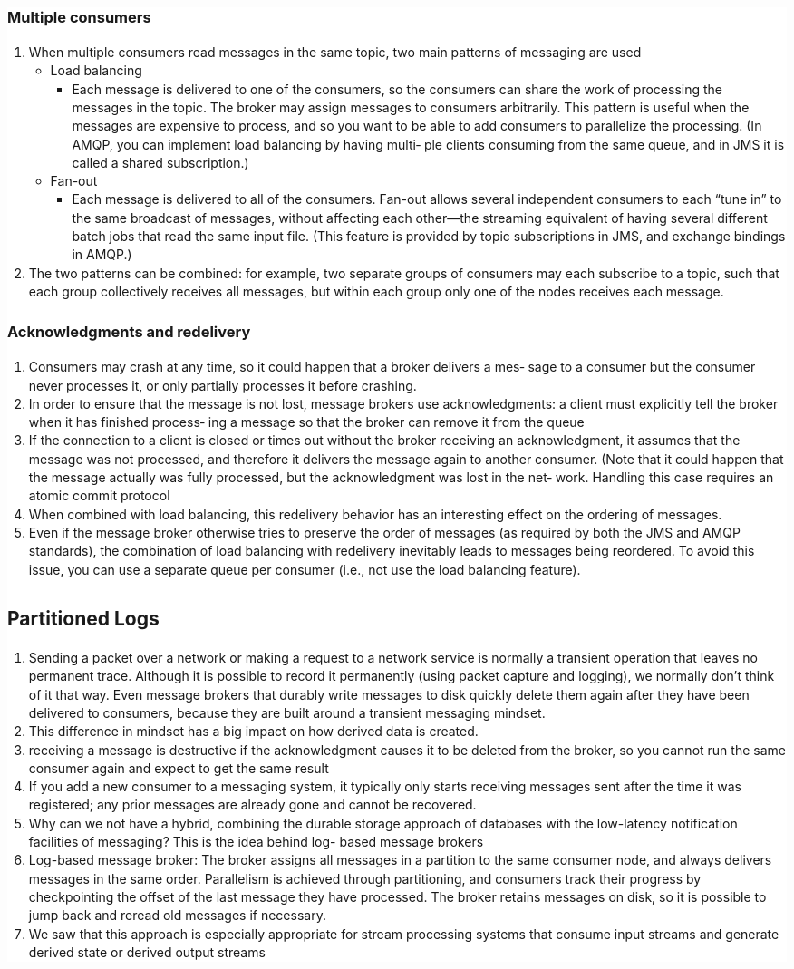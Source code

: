 ### Multiple consumers
1. When multiple consumers read messages in the same topic, two main patterns of messaging are used
   * Load balancing
      * Each message is delivered to one of the consumers, so the consumers can share the work of processing the messages in the topic. The broker may assign messages to consumers arbitrarily. This pattern is useful when the messages are expensive to process, and so you want to be able to add consumers to parallelize the processing. (In AMQP, you can implement load balancing by having multi‐ ple clients consuming from the same queue, and in JMS it is called a shared subscription.)
   * Fan-out
      * Each message is delivered to all of the consumers. Fan-out allows several independent consumers to each “tune in” to the same broadcast of messages, without affecting each other—the streaming equivalent of having several different batch jobs that read the same input file. (This feature is provided by topic subscriptions in JMS, and exchange bindings in AMQP.)
1. The two patterns can be combined: for example, two separate groups of consumers may each subscribe to a topic, such that each group collectively receives all messages, but within each group only one of the nodes receives each message.
### Acknowledgments and redelivery
1. Consumers may crash at any time, so it could happen that a broker delivers a mes‐ sage to a consumer but the consumer never processes it, or only partially processes it before crashing.
2. In order to ensure that the message is not lost, message brokers use acknowledgments: a client must explicitly tell the broker when it has finished process‐ ing a message so that the broker can remove it from the queue
3. If the connection to a client is closed or times out without the broker receiving an acknowledgment, it assumes that the message was not processed, and therefore it delivers the message again to another consumer. (Note that it could happen that the message actually was fully processed, but the acknowledgment was lost in the net‐ work. Handling this case requires an atomic commit protocol
4. When combined with load balancing, this redelivery behavior has an interesting effect on the ordering of messages.
5. Even if the message broker otherwise tries to preserve the order of messages (as required by both the JMS and AMQP standards), the combination of load balancing with redelivery inevitably leads to messages being reordered. To avoid this issue, you can use a separate queue per consumer (i.e., not use the load balancing feature).
## Partitioned Logs
1. Sending a packet over a network or making a request to a network service is normally a transient operation that leaves no permanent trace. Although it is possible to record it permanently (using packet capture and logging), we normally don’t think of it that way. Even message brokers that durably write messages to disk quickly delete them again after they have been delivered to consumers, because they are built around a transient messaging mindset.
2. This difference in mindset has a big impact on how derived data is created.
3. receiving a message is destructive if the acknowledgment causes it to be deleted from the broker, so you cannot run the same consumer again and expect to get the same result
4. If you add a new consumer to a messaging system, it typically only starts receiving messages sent after the time it was registered; any prior messages are already gone and cannot be recovered.
5. Why can we not have a hybrid, combining the durable storage approach of databases with the low-latency notification facilities of messaging? This is the idea behind log- based message brokers
6. Log-based message broker: The broker assigns all messages in a partition to the same consumer node, and always delivers messages in the same order. Parallelism is achieved through partitioning, and consumers track their progress by checkpointing the offset of the last message they have processed. The broker retains messages on disk, so it is possible to jump back and reread old messages if necessary.
7. We saw that this approach is especially appropriate for stream processing systems that consume input streams and generate derived state or derived output streams

